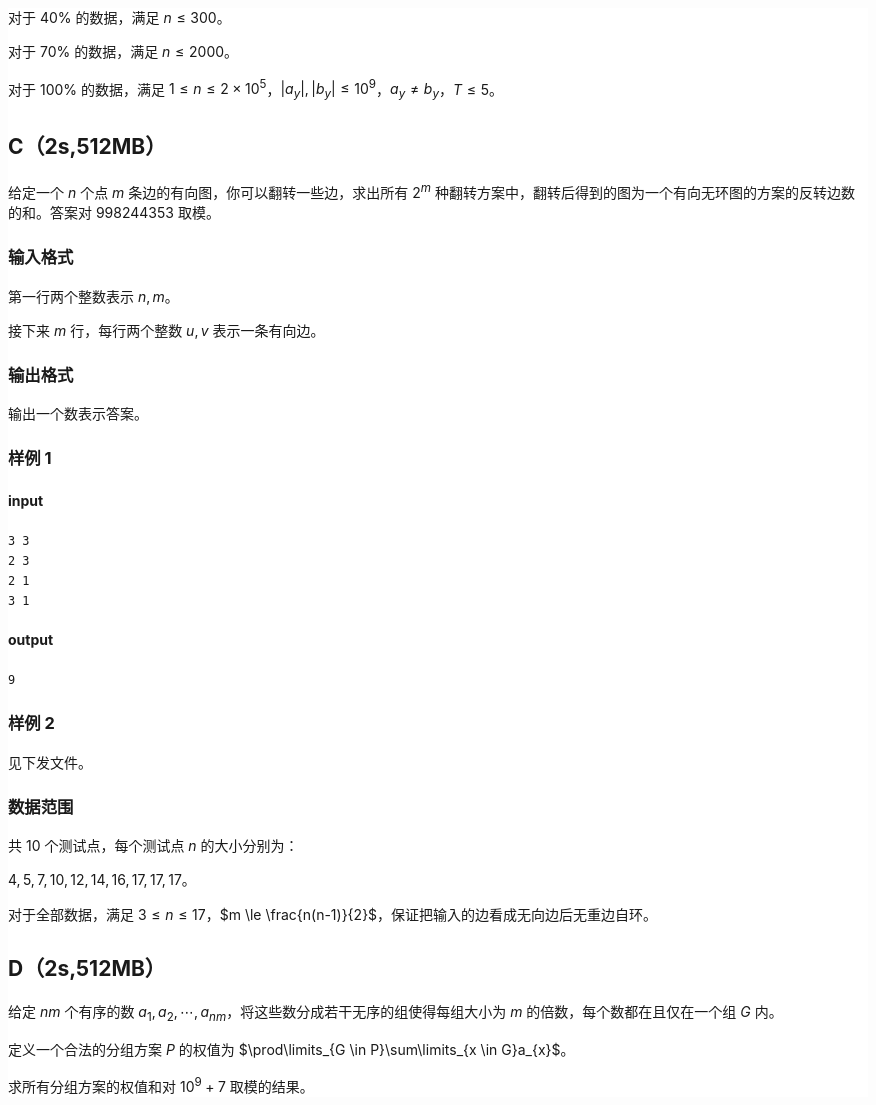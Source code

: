 对于 $40\%$ 的数据，满足 $n \le 300$。

对于 $70\%$ 的数据，满足 $n \le 2000$。

对于 $100\%$ 的数据，满足 $1 \le n \le 2 \times 10^5$，$|a_y|,|b_y| \le 10^9$，$a_y\not=b_y$，$T \le 5$。

## C（2s,512MB）

给定一个 $n$ 个点 $m$ 条边的有向图，你可以翻转一些边，求出所有 $2^m$ 种翻转方案中，翻转后得到的图为一个有向无环图的方案的反转边数的和。答案对 $998244353$ 取模。

### 输入格式

第一行两个整数表示 $n,m$。

接下来 $m$ 行，每行两个整数 $u,v$ 表示一条有向边。

### 输出格式

输出一个数表示答案。

### 样例 1

#### input

```
3 3
2 3
2 1
3 1
```

#### output

```
9
```

### 样例 2

见下发文件。

### 数据范围

共 $10$ 个测试点，每个测试点 $n$ 的大小分别为：

$4,5,7,10,12,14,16,17,17,17$。

对于全部数据，满足 $3 \le n \le 17$，$m \le \frac{n(n-1)}{2}$，保证把输入的边看成无向边后无重边自环。

## D（2s,512MB）

给定 $nm$ 个有序的数 $a_1,a_2,\cdots,a_{nm}$，将这些数分成若干无序的组使得每组大小为 $m$ 的倍数，每个数都在且仅在一个组 $G$ 内。

定义一个合法的分组方案 $P$ 的权值为 $\prod\limits_{G \in P}\sum\limits_{x \in G}a_{x}$。

求所有分组方案的权值和对 $10^9+7$ 取模的结果。
